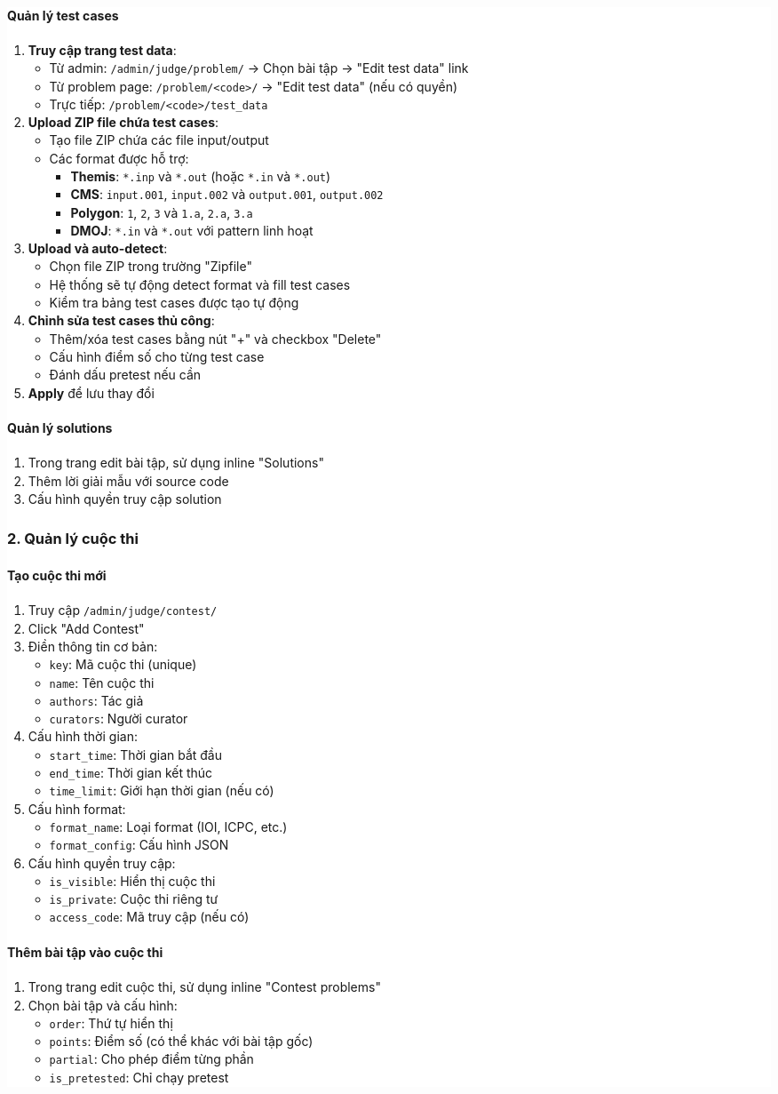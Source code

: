 #### Quản lý test cases
1. **Truy cập trang test data**:
   - Từ admin: `/admin/judge/problem/` → Chọn bài tập → "Edit test data" link
   - Từ problem page: `/problem/<code>/` → "Edit test data" (nếu có quyền)
   - Trực tiếp: `/problem/<code>/test_data`
2. **Upload ZIP file chứa test cases**:
   - Tạo file ZIP chứa các file input/output
   - Các format được hỗ trợ:
     - **Themis**: `*.inp` và `*.out` (hoặc `*.in` và `*.out`)
     - **CMS**: `input.001`, `input.002` và `output.001`, `output.002`
     - **Polygon**: `1`, `2`, `3` và `1.a`, `2.a`, `3.a`
     - **DMOJ**: `*.in` và `*.out` với pattern linh hoạt
3. **Upload và auto-detect**:
   - Chọn file ZIP trong trường "Zipfile"
   - Hệ thống sẽ tự động detect format và fill test cases
   - Kiểm tra bảng test cases được tạo tự động
4. **Chỉnh sửa test cases thủ công**:
   - Thêm/xóa test cases bằng nút "+" và checkbox "Delete"
   - Cấu hình điểm số cho từng test case
   - Đánh dấu pretest nếu cần
5. **Apply** để lưu thay đổi

#### Quản lý solutions
1. Trong trang edit bài tập, sử dụng inline "Solutions"
2. Thêm lời giải mẫu với source code
3. Cấu hình quyền truy cập solution

### 2. Quản lý cuộc thi

#### Tạo cuộc thi mới
1. Truy cập `/admin/judge/contest/`
2. Click "Add Contest"
3. Điền thông tin cơ bản:
   - `key`: Mã cuộc thi (unique)
   - `name`: Tên cuộc thi
   - `authors`: Tác giả
   - `curators`: Người curator
4. Cấu hình thời gian:
   - `start_time`: Thời gian bắt đầu
   - `end_time`: Thời gian kết thúc
   - `time_limit`: Giới hạn thời gian (nếu có)
5. Cấu hình format:
   - `format_name`: Loại format (IOI, ICPC, etc.)
   - `format_config`: Cấu hình JSON
6. Cấu hình quyền truy cập:
   - `is_visible`: Hiển thị cuộc thi
   - `is_private`: Cuộc thi riêng tư
   - `access_code`: Mã truy cập (nếu có)

#### Thêm bài tập vào cuộc thi
1. Trong trang edit cuộc thi, sử dụng inline "Contest problems"
2. Chọn bài tập và cấu hình:
   - `order`: Thứ tự hiển thị
   - `points`: Điểm số (có thể khác với bài tập gốc)
   - `partial`: Cho phép điểm từng phần
   - `is_pretested`: Chỉ chạy pretest

